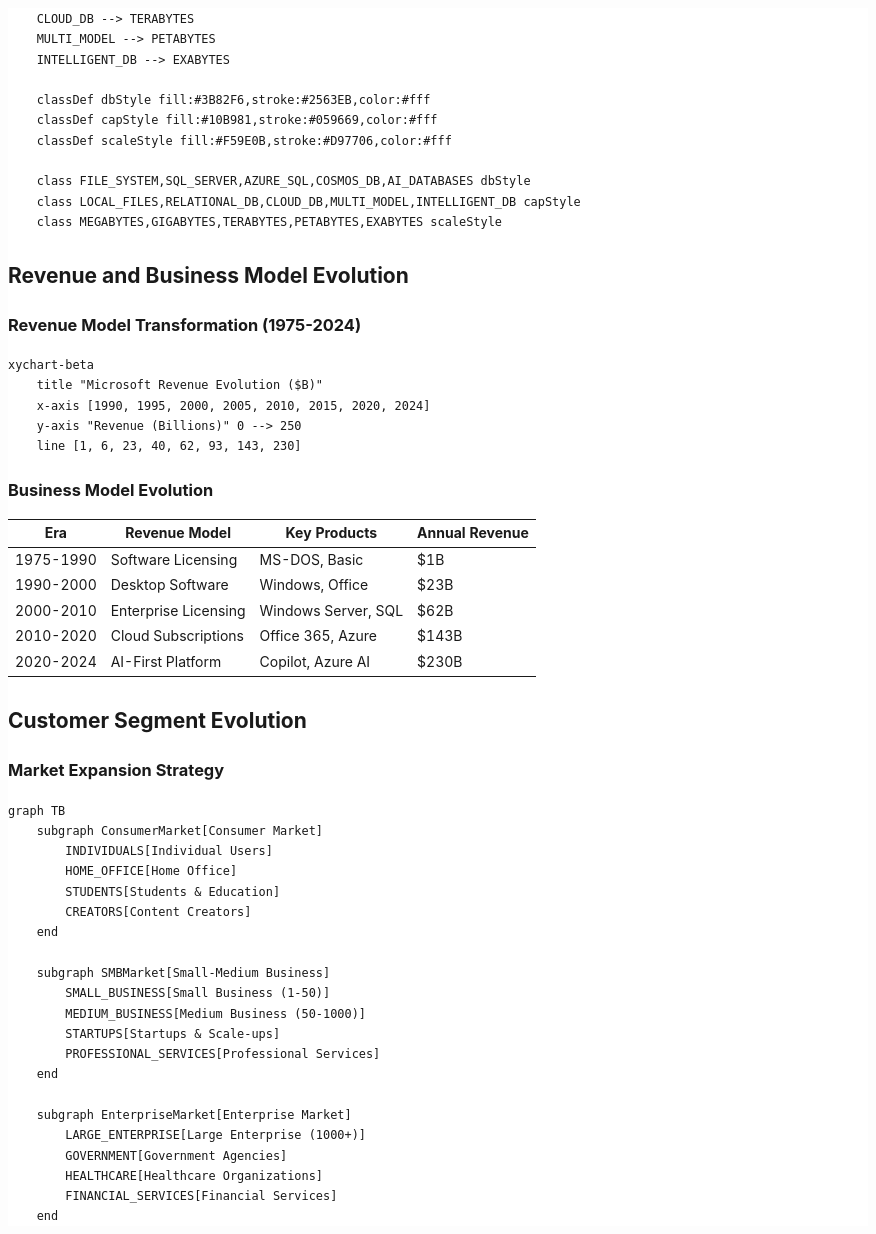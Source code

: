 ```mermaid
    CLOUD_DB --> TERABYTES
    MULTI_MODEL --> PETABYTES
    INTELLIGENT_DB --> EXABYTES

    classDef dbStyle fill:#3B82F6,stroke:#2563EB,color:#fff
    classDef capStyle fill:#10B981,stroke:#059669,color:#fff
    classDef scaleStyle fill:#F59E0B,stroke:#D97706,color:#fff

    class FILE_SYSTEM,SQL_SERVER,AZURE_SQL,COSMOS_DB,AI_DATABASES dbStyle
    class LOCAL_FILES,RELATIONAL_DB,CLOUD_DB,MULTI_MODEL,INTELLIGENT_DB capStyle
    class MEGABYTES,GIGABYTES,TERABYTES,PETABYTES,EXABYTES scaleStyle
```

## Revenue and Business Model Evolution

### Revenue Model Transformation (1975-2024)
```mermaid
xychart-beta
    title "Microsoft Revenue Evolution ($B)"
    x-axis [1990, 1995, 2000, 2005, 2010, 2015, 2020, 2024]
    y-axis "Revenue (Billions)" 0 --> 250
    line [1, 6, 23, 40, 62, 93, 143, 230]
```

### Business Model Evolution
| Era | Revenue Model | Key Products | Annual Revenue |
|-----|---------------|--------------|----------------|
| 1975-1990 | Software Licensing | MS-DOS, Basic | $1B |
| 1990-2000 | Desktop Software | Windows, Office | $23B |
| 2000-2010 | Enterprise Licensing | Windows Server, SQL | $62B |
| 2010-2020 | Cloud Subscriptions | Office 365, Azure | $143B |
| 2020-2024 | AI-First Platform | Copilot, Azure AI | $230B |

## Customer Segment Evolution

### Market Expansion Strategy
```mermaid
graph TB
    subgraph ConsumerMarket[Consumer Market]
        INDIVIDUALS[Individual Users]
        HOME_OFFICE[Home Office]
        STUDENTS[Students & Education]
        CREATORS[Content Creators]
    end

    subgraph SMBMarket[Small-Medium Business]
        SMALL_BUSINESS[Small Business (1-50)]
        MEDIUM_BUSINESS[Medium Business (50-1000)]
        STARTUPS[Startups & Scale-ups]
        PROFESSIONAL_SERVICES[Professional Services]
    end

    subgraph EnterpriseMarket[Enterprise Market]
        LARGE_ENTERPRISE[Large Enterprise (1000+)]
        GOVERNMENT[Government Agencies]
        HEALTHCARE[Healthcare Organizations]
        FINANCIAL_SERVICES[Financial Services]
    end
```